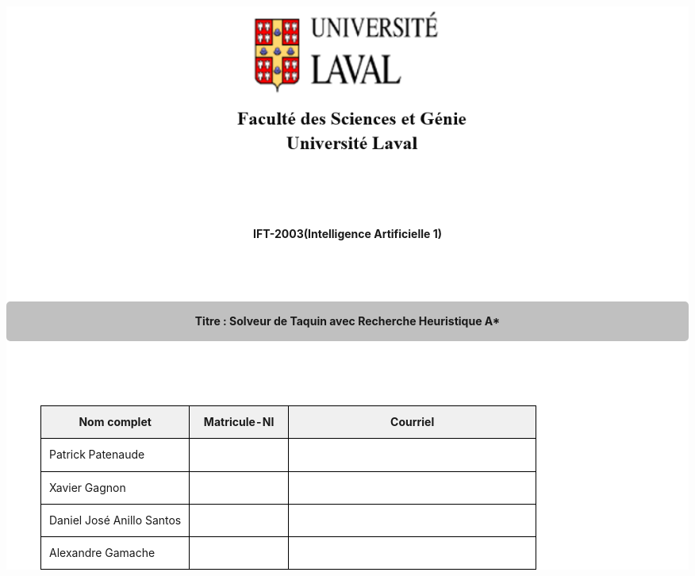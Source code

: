 <div align="center">

<img src="images/LogoUlaval.png" alt="Logo Université Laval" width="350">


<br><br>

**IFT-2003(Intelligence Artificielle 1)**

<br><br>

<div style="background-color: #c0c0c0; padding: 15px; border-radius: 5px; margin: 20px 0;">
<strong>Titre : Solveur de Taquin avec Recherche Heuristique A*</strong>
</div>

<br><br>

<div align="center">
<table style="width: 90%; border-collapse: collapse; margin: 20px auto;">
<tr style="background-color: #f0f0f0;">
<th style="border: 1px solid #000; padding: 10px; text-align: center; width: 30%;">Nom complet</th>
<th style="border: 1px solid #000; padding: 10px; text-align: center; width: 20%;">Matricule-NI</th>
<th style="border: 1px solid #000; padding: 10px; text-align: center; width: 50%;">Courriel</th>
</tr>
<tr>
<td style="border: 1px solid #000; padding: 10px;">Patrick Patenaude</td>
<td style="border: 1px solid #000; padding: 10px;"></td>
<td style="border: 1px solid #000; padding: 10px;"></td>
</tr>
<tr>
<td style="border: 1px solid #000; padding: 10px;">Xavier Gagnon</td>
<td style="border: 1px solid #000; padding: 10px;"></td>
<td style="border: 1px solid #000; padding: 10px;"></td>
</tr>
<tr>
<td style="border: 1px solid #000; padding: 10px;">Daniel José Anillo Santos</td>
<td style="border: 1px solid #000; padding: 10px;"></td>
<td style="border: 1px solid #000; padding: 10px;"></td>
</tr>
<tr>
<td style="border: 1px solid #000; padding: 10px;">Alexandre Gamache</td>
<td style="border: 1px solid #000; padding: 10px;"></td>
<td style="border: 1px solid #000; padding: 10px;"></td>
</tr>
</table>
</div>
